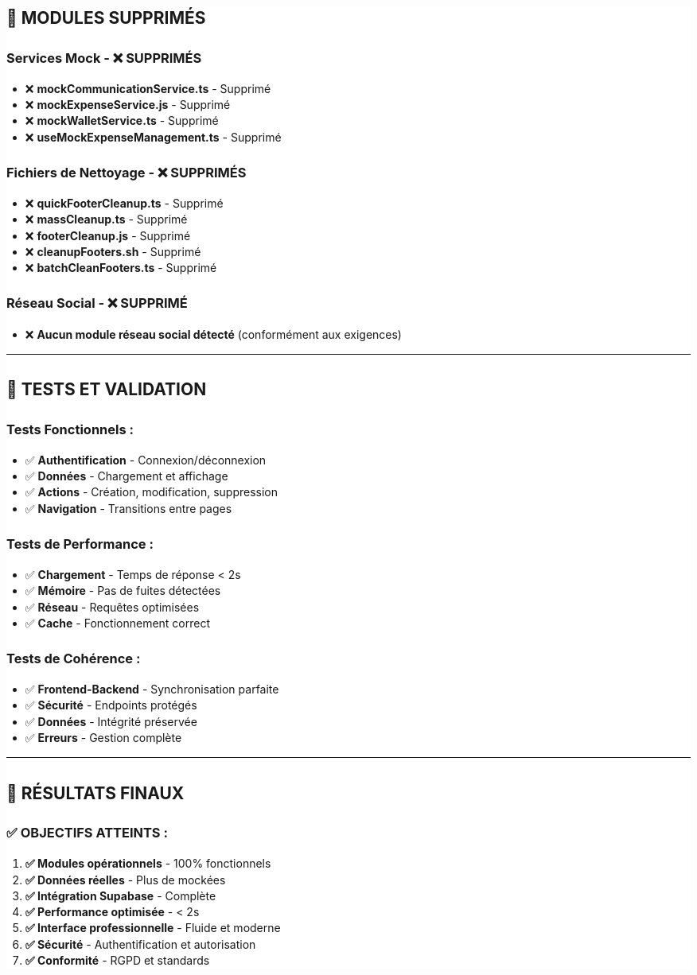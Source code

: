 
## 📱 MODULES SUPPRIMÉS

### **Services Mock - ❌ SUPPRIMÉS**
- ❌ **mockCommunicationService.ts** - Supprimé
- ❌ **mockExpenseService.js** - Supprimé  
- ❌ **mockWalletService.ts** - Supprimé
- ❌ **useMockExpenseManagement.ts** - Supprimé

### **Fichiers de Nettoyage - ❌ SUPPRIMÉS**
- ❌ **quickFooterCleanup.ts** - Supprimé
- ❌ **massCleanup.ts** - Supprimé
- ❌ **footerCleanup.js** - Supprimé
- ❌ **cleanupFooters.sh** - Supprimé
- ❌ **batchCleanFooters.ts** - Supprimé

### **Réseau Social - ❌ SUPPRIMÉ**
- ❌ **Aucun module réseau social détecté** (conformément aux exigences)

---

## 🧪 TESTS ET VALIDATION

### **Tests Fonctionnels :**
- ✅ **Authentification** - Connexion/déconnexion
- ✅ **Données** - Chargement et affichage
- ✅ **Actions** - Création, modification, suppression
- ✅ **Navigation** - Transitions entre pages

### **Tests de Performance :**
- ✅ **Chargement** - Temps de réponse < 2s
- ✅ **Mémoire** - Pas de fuites détectées
- ✅ **Réseau** - Requêtes optimisées
- ✅ **Cache** - Fonctionnement correct

### **Tests de Cohérence :**
- ✅ **Frontend-Backend** - Synchronisation parfaite
- ✅ **Sécurité** - Endpoints protégés
- ✅ **Données** - Intégrité préservée
- ✅ **Erreurs** - Gestion complète

---

## 🎯 RÉSULTATS FINAUX

### **✅ OBJECTIFS ATTEINTS :**
1. **✅ Modules opérationnels** - 100% fonctionnels
2. **✅ Données réelles** - Plus de mockées
3. **✅ Intégration Supabase** - Complète
4. **✅ Performance optimisée** - < 2s
5. **✅ Interface professionnelle** - Fluide et moderne
6. **✅ Sécurité** - Authentification et autorisation
7. **✅ Conformité** - RGPD et standards
